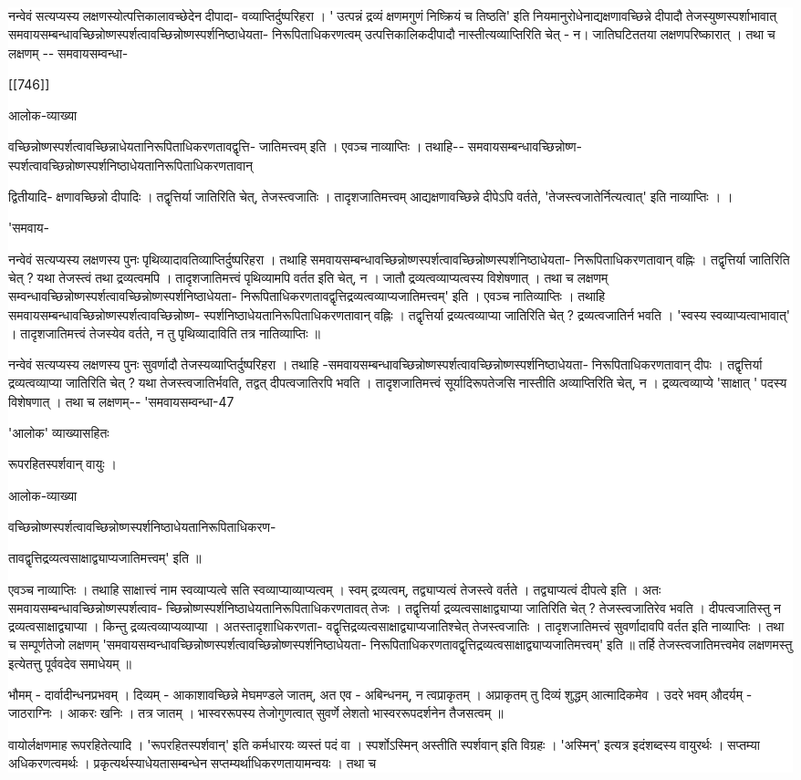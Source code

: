 नन्वेवं सत्यप्यस्य लक्षणस्योत्पत्तिकालावच्छेदेन दीपादा- वव्याप्तिर्दुष्परिहरा । ' उत्पन्नं द्रव्यं क्षणमगुणं निष्क्रियं च तिष्ठति' इति नियमानुरोधेनाद्यक्षणावच्छिन्ने दीपादौ तेजस्युष्णस्पर्शाभावात् समवायसम्बन्धावच्छिन्नोष्णस्पर्शत्वावच्छिन्नोष्णस्पर्शनिष्ठाधेयता- निरूपिताधिकरणत्वम् उत्पत्तिकालिकदीपादौ नास्तीत्यव्याप्तिरिति चेत् - न। जातिघटिततया लक्षणपरिष्कारात् । तथा च लक्षणम् -- समवायसम्वन्धा- 



[[746]]

आलोक-व्याख्या 

वच्छिन्नोष्णस्पर्शत्वावच्छिन्नाधेयतानिरूपिताधिकरणतावद्वृत्ति- जातिमत्त्वम् इति । एवञ्च नाव्याप्तिः । तथाहि-- समवायसम्बन्धावच्छिन्नोष्ण- स्पर्शत्वावच्छिन्नोष्णस्पर्शनिष्ठाधेयतानिरूपिताधिकरणतावान् 

द्वितीयादि- क्षणावच्छिन्नो दीपादिः । तद्वृत्तिर्या जातिरिति चेत्, तेजस्त्वजातिः । तादृशजातिमत्त्वम् आद्यक्षणावच्छिन्ने दीपेऽपि वर्तते, 'तेजस्त्वजातेर्नित्यत्वात्' इति नाव्याप्तिः । । 

'समवाय- 

नन्वेवं सत्यप्यस्य लक्षणस्य पुनः पृथिव्यादावतिव्याप्तिर्दुष्परिहरा । तथाहि समवायसम्बन्धावच्छिन्नोष्णस्पर्शत्वावच्छिन्नोष्णस्पर्शनिष्ठाधेयता- निरूपिताधिकरणतावान् वह्निः । तद्वृत्तिर्या जातिरिति चेत् ? यथा तेजस्त्वं तथा द्रव्यत्वमपि । तादृशजातिमत्त्वं पृथिव्यामपि वर्तत इति चेत्, न । जातौ द्रव्यत्वव्याप्यत्वस्य विशेषणात् । तथा च लक्षणम् सम्वन्धावच्छिन्नोष्णस्पर्शत्वावच्छिन्नोष्णस्पर्शनिष्ठाधेयता- निरूपिताधिकरणतावद्वृत्तिद्रव्यत्वव्याप्यजातिमत्त्वम्' इति । एवञ्च नातिव्याप्तिः । तथाहि समवायसम्बन्धावच्छिन्नोष्णस्पर्शत्वावच्छिन्नोष्ण- स्पर्शनिष्ठाधेयतानिरूपिताधिकरणतावान् वह्निः । तद्वृत्तिर्या द्रव्यत्वव्याप्या जातिरिति चेत् ? द्रव्यत्वजातिर्न भवति । 'स्वस्य स्वव्याप्यत्वाभावात्' । तादृशजातिमत्त्वं तेजस्येव वर्तते, न तु पृथिव्यादाविति तत्र नातिव्याप्तिः ॥ 

नन्वेवं सत्यप्यस्य लक्षणस्य पुनः सुवर्णादौ तेजस्यव्याप्तिर्दुष्परिहरा । तथाहि -समवायसम्बन्धावच्छिन्नोष्णस्पर्शत्वावच्छिन्नोष्णस्पर्शनिष्ठाधेयता- निरूपिताधिकरणतावान् दीपः । तद्वृत्तिर्या द्रव्यत्वव्याप्या जातिरिति चेत् ? यथा तेजस्त्वजातिर्भवति, तद्वत् दीपत्वजातिरपि भवति । तादृशजातिमत्त्वं सूर्यादिरूपतेजसि नास्तीति अव्याप्तिरिति चेत्, न । द्रव्यत्वव्याप्ये 'साक्षात् ' पदस्य विशेषणात् । तथा च लक्षणम्-- 'समवायसम्वन्धा-47 

'आलोक' व्याख्यासहितः 

रूपरहितस्पर्शवान् वायुः । 

आलोक-व्याख्या 

वच्छिन्नोष्णस्पर्शत्वावच्छिन्नोष्णस्पर्शनिष्ठाधेयतानिरूपिताधिकरण- 

तावद्वृत्तिद्रव्यत्वसाक्षाद्व्याप्यजातिमत्त्वम्' इति ॥ 



एवञ्च नाव्याप्तिः । तथाहि साक्षात्त्वं नाम स्वव्याप्यत्वे सति स्वव्याप्याव्याप्यत्वम् । स्वम् द्रव्यत्वम्, तद्व्याप्यत्वं तेजस्त्वे वर्तते । तद्व्याप्यत्वं दीपत्वे इति । अतः समवायसम्बन्धावच्छिन्नोष्णस्पर्शत्वाव- च्छिन्नोष्णस्पर्शनिष्ठाधेयतानिरूपिताधिकरणतावत् तेजः । तद्वृत्तिर्या द्रव्यत्वसाक्षाद्व्याप्या जातिरिति चेत् ? तेजस्त्वजातिरेव भवति । दीपत्वजातिस्तु न द्रव्यत्वसाक्षाद्व्याप्या । किन्तु द्रव्यत्वव्याप्यव्याप्या । अतस्तादृशाधिकरणता- वद्वृत्तिद्रव्यत्वसाक्षाद्व्याप्यजातिश्चेत् तेजस्त्वजातिः । तादृशजातिमत्त्वं सुवर्णादावपि वर्तत इति नाव्याप्तिः । तथा च सम्पूर्णतेजो लक्षणम् 'समवायसम्वन्धावच्छिन्नोष्णस्पर्शत्वावच्छिन्नोष्णस्पर्शनिष्ठाधेयता- निरूपिताधिकरणतावद्वृत्तिद्रव्यत्वसाक्षाद्व्याप्यजातिमत्त्वम्' इति ॥ तर्हि तेजस्त्वजातिमत्त्वमेव लक्षणमस्तु इत्येतत्तु पूर्ववदेव समाधेयम् ॥ 

भौमम् - दार्वादीन्धनप्रभवम् । दिव्यम् - आकाशावच्छिन्ने मेघमण्डले जातम्, अत एव - अबिन्धनम्, न त्वप्राकृतम् । अप्राकृतम् तु दिव्यं शुद्धम् आत्मादिकमेव । उदरे भवम् औदर्यम् - जाठराग्निः । आकरः खनिः । तत्र जातम् । भास्वररूपस्य तेजोगुणत्वात् सुवर्णे लेशतो भास्वररूपदर्शनेन तैजसत्वम् ॥ 

वायोर्लक्षणमाह रूपरहितेत्यादि । 'रूपरहितस्पर्शवान्' इति कर्मधारयः व्यस्तं पदं वा । स्पर्शोऽस्मिन् अस्तीति स्पर्शवान् इति विग्रहः । 'अस्मिन्' इत्यत्र इदंशब्दस्य वायुरर्थः । सप्तम्या अधिकरणत्वमर्थः । प्रकृत्यर्थस्याधेयतासम्बन्धेन सप्तम्यर्थाधिकरणतायामन्वयः । तथा च 
